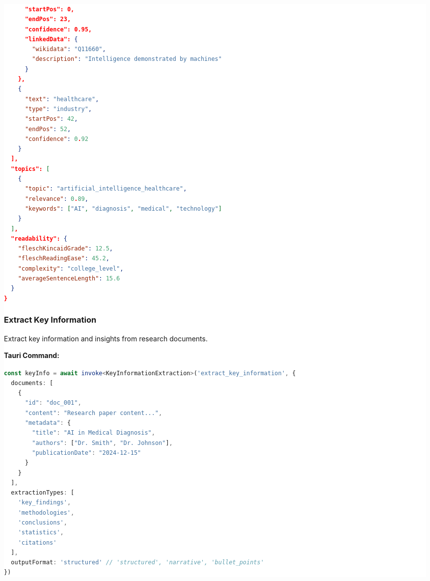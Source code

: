 ```json
      "startPos": 0,
      "endPos": 23,
      "confidence": 0.95,
      "linkedData": {
        "wikidata": "Q11660",
        "description": "Intelligence demonstrated by machines"
      }
    },
    {
      "text": "healthcare",
      "type": "industry",
      "startPos": 42,
      "endPos": 52,
      "confidence": 0.92
    }
  ],
  "topics": [
    {
      "topic": "artificial_intelligence_healthcare",
      "relevance": 0.89,
      "keywords": ["AI", "diagnosis", "medical", "technology"]
    }
  ],
  "readability": {
    "fleschKincaidGrade": 12.5,
    "fleschReadingEase": 45.2,
    "complexity": "college_level",
    "averageSentenceLength": 15.6
  }
}
```

### Extract Key Information

Extract key information and insights from research documents.

**Tauri Command:**
```typescript
const keyInfo = await invoke<KeyInformationExtraction>('extract_key_information', {
  documents: [
    {
      "id": "doc_001",
      "content": "Research paper content...",
      "metadata": {
        "title": "AI in Medical Diagnosis",
        "authors": ["Dr. Smith", "Dr. Johnson"],
        "publicationDate": "2024-12-15"
      }
    }
  ],
  extractionTypes: [
    'key_findings',
    'methodologies',
    'conclusions',
    'statistics',
    'citations'
  ],
  outputFormat: 'structured' // 'structured', 'narrative', 'bullet_points'
})
```
